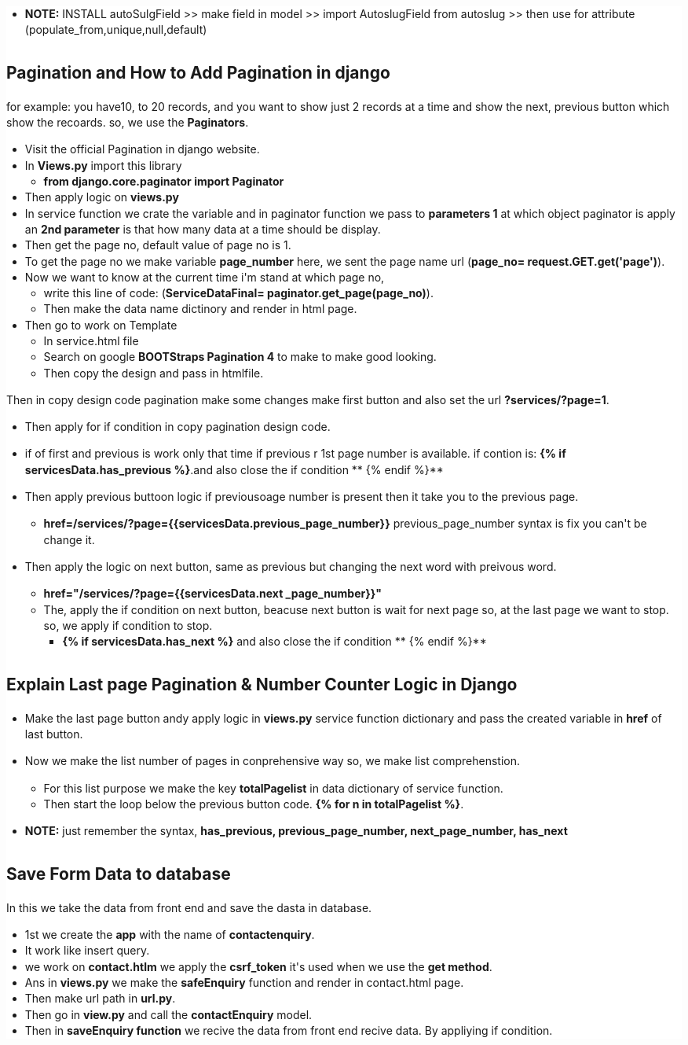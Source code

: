 - **NOTE:** INSTALL autoSulgField >> make field in model >> import AutoslugField from autoslug >> then use for attribute (populate_from,unique,null,default)
## Pagination and How to Add Pagination in django
for example:  you have10, to 20 records, and you want to show just 2 records at a time and show the next, previous button which show the recoards. so, we use the **Paginators**.
- Visit the official Pagination in django website.
- In **Views.py** import this library
     - **from django.core.paginator import Paginator**
- Then apply logic on **views.py**
- In service function we crate the variable and in paginator function we pass to **parameters 1** at which object paginator is apply an **2nd parameter** is that how many data at a time should be display.
- Then get the page no, default value of page no is 1.
-  To get the page no we make variable **page_number**  here, we sent the page name url (**page_no= request.GET.get('page')**).
-  Now we want to know at the current time i'm stand at which page no, 
    - write this line of code: (**ServiceDataFinal= paginator.get_page(page_no)**).
    - Then make the data name dictinory and render in html page.
- Then go to work on Template 
  - In service.html file
  - Search on google **BOOTStraps Pagination 4** to make to make good looking.
  - Then copy the design and pass in htmlfile.

Then in copy design code pagination make some changes make first button and also set the url **?services/?page=1**.
- Then apply for if condition in copy pagination design code.
- if of first and previous is work only that time if previous r 1st page number is available.
   if contion is:  **{% if servicesData.has_previous %}**.and also close the if condition ** {% endif %}**

- Then apply previous buttoon logic if previousoage number is present then it take you to the previous page.
   - **href=/services/?page={{servicesData.previous_page_number}}**  previous_page_number syntax is fix you can't be change it.
- Then apply the logic on next button, same as previous but changing the next word with preivous word.
  - **href="/services/?page={{servicesData.next _page_number}}"**
  - The, apply the if condition on next button, beacuse next button is wait for next page so, at the last page we want to stop. so, we apply if condition to stop.
      - **{% if servicesData.has_next %}** and also close the if condition ** {% endif %}**
## Explain Last page Pagination & Number Counter Logic in Django
- Make the last page button andy apply logic in **views.py** service function dictionary and pass the created variable in **href** of last button. 
- Now we make the list number of pages in conprehensive way so, we make list comprehenstion.
  - For this list purpose we make the key **totalPagelist** in data dictionary of service function. 
  - Then start the loop below the previous button code.
  **{% for n in totalPagelist %}**.

- **NOTE:** just remember the syntax, **has_previous, previous_page_number, next_page_number,  has_next**
## Save Form Data to database
In this we take the data from front end and save the dasta in database.
- 1st we create the **app** with the name of **contactenquiry**. 
- It work like insert query.
- we work on **contact.htlm** we apply the **csrf_token** it's used when we use the **get method**.  
- Ans in **views.py** we make the **safeEnquiry** function and render in contact.html page.
- Then make url path in **url.py**.
- Then go in **view.py** and call the **contactEnquiry** model.
- Then in **saveEnquiry function** we recive the data from front end recive data. By appliying if condition.